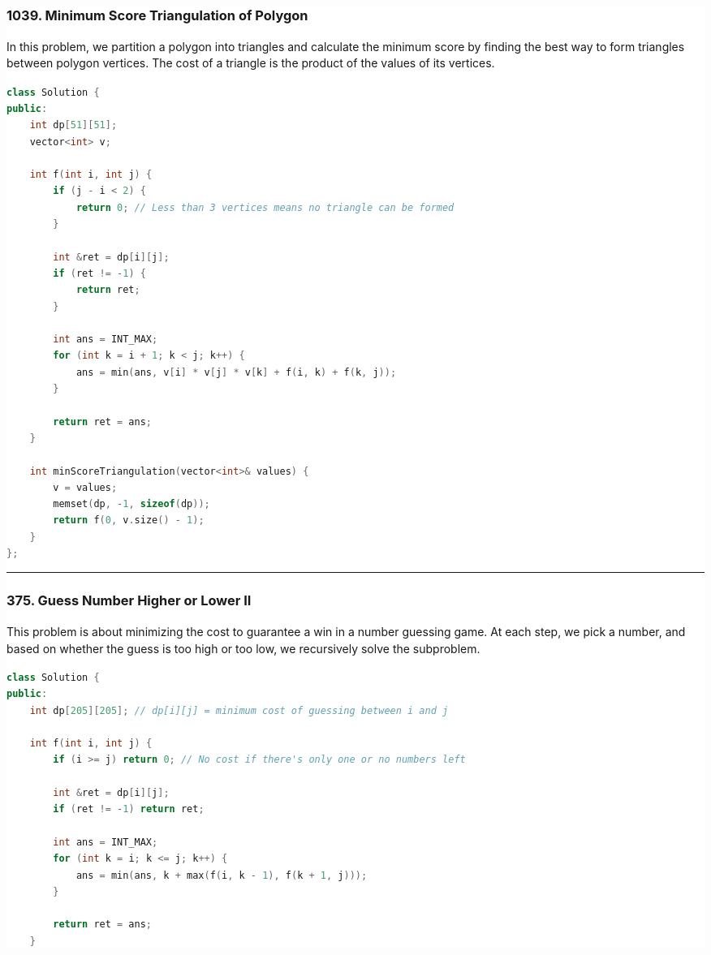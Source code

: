 
### **1039. Minimum Score Triangulation of Polygon**

In this problem, we partition a polygon into triangles and calculate the minimum score by finding the best way to form triangles between polygon vertices. The cost of a triangle is the product of the values of its vertices.

```cpp
class Solution {
public:
    int dp[51][51];
    vector<int> v;

    int f(int i, int j) {
        if (j - i < 2) {
            return 0; // Less than 3 vertices means no triangle can be formed
        }

        int &ret = dp[i][j];
        if (ret != -1) {
            return ret;
        }

        int ans = INT_MAX;
        for (int k = i + 1; k < j; k++) {
            ans = min(ans, v[i] * v[j] * v[k] + f(i, k) + f(k, j));
        }

        return ret = ans;
    }

    int minScoreTriangulation(vector<int>& values) {
        v = values;
        memset(dp, -1, sizeof(dp));
        return f(0, v.size() - 1);
    }
};
```


---

### **375. Guess Number Higher or Lower II**

This problem is about minimizing the cost to guarantee a win in a number guessing game. At each step, we pick a number, and based on whether the guess is too high or too low, we recursively solve the subproblem.

```cpp
class Solution {
public:
    int dp[205][205]; // dp[i][j] = minimum cost of guessing between i and j

    int f(int i, int j) {
        if (i >= j) return 0; // No cost if there's only one or no numbers left

        int &ret = dp[i][j];
        if (ret != -1) return ret;

        int ans = INT_MAX;
        for (int k = i; k <= j; k++) {
            ans = min(ans, k + max(f(i, k - 1), f(k + 1, j)));
        }

        return ret = ans;
    }
```
